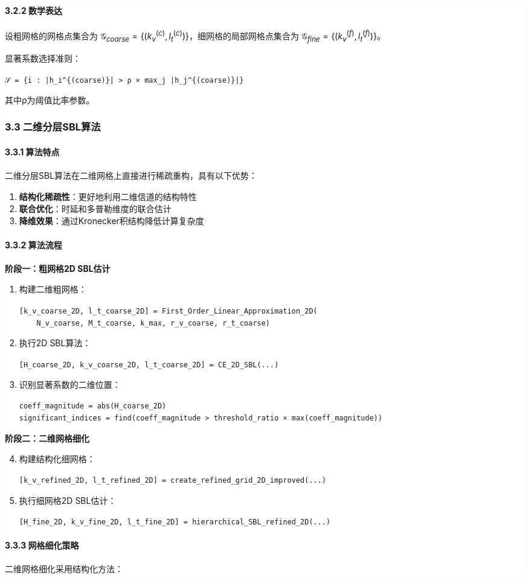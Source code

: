 #### 3.2.2 数学表达

设粗网格的网格点集合为 $\mathcal{G}_{coarse} = \{(k_v^{(c)}, l_t^{(c)})\}$，细网格的局部网格点集合为 $\mathcal{G}_{fine} = \{(k_v^{(f)}, l_t^{(f)})\}$。

显著系数选择准则：
```
𝒮 = {i : |h_i^{(coarse)}| > ρ × max_j |h_j^{(coarse)}|}
```

其中ρ为阈值比率参数。

### 3.3 二维分层SBL算法

#### 3.3.1 算法特点

二维分层SBL算法在二维网格上直接进行稀疏重构，具有以下优势：

1. **结构化稀疏性**：更好地利用二维信道的结构特性
2. **联合优化**：时延和多普勒维度的联合估计
3. **降维效果**：通过Kronecker积结构降低计算复杂度

#### 3.3.2 算法流程

**阶段一：粗网格2D SBL估计**

1. 构建二维粗网格：
   ```
   [k_v_coarse_2D, l_t_coarse_2D] = First_Order_Linear_Approximation_2D(
       N_v_coarse, M_t_coarse, k_max, r_v_coarse, r_t_coarse)
   ```

2. 执行2D SBL算法：
   ```
   [H_coarse_2D, k_v_coarse_2D, l_t_coarse_2D] = CE_2D_SBL(...)
   ```

3. 识别显著系数的二维位置：
   ```
   coeff_magnitude = abs(H_coarse_2D)
   significant_indices = find(coeff_magnitude > threshold_ratio × max(coeff_magnitude))
   ```

**阶段二：二维网格细化**

4. 构建结构化细网格：
   ```
   [k_v_refined_2D, l_t_refined_2D] = create_refined_grid_2D_improved(...)
   ```

5. 执行细网格2D SBL估计：
   ```
   [H_fine_2D, k_v_fine_2D, l_t_fine_2D] = hierarchical_SBL_refined_2D(...)
   ```

#### 3.3.3 网格细化策略

二维网格细化采用结构化方法：
